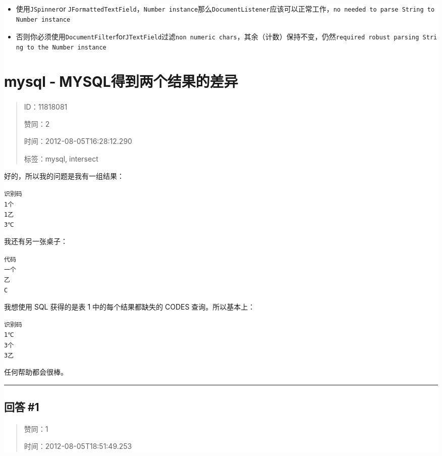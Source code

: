 *   使用`JSpinner`or `JFormattedTextField`，`Number instance`那么`DocumentListener`应该可以正常工作，`no needed to parse String to Number instance`

*   否则你必须使用`DocumentFilter`for`JTextField`过滤`non numeric chars`，其余（计数）保持不变，仍然`required robust parsing String to the Number instance`

# mysql - MYSQL得到两个结果的差异

> ID：11818081
> 
> 赞同：2
> 
> 时间：2012-08-05T16:28:12.290
> 
> 标签：mysql, intersect

好的，所以我的问题是我有一组结果：

```
识别码
1个
1乙
3℃

```

我还有另一张桌子：

```
代码
一个
乙
C

```

我想使用 SQL 获得的是表 1 中的每个结果都缺失的 CODES 查询。所以基本上：

```
识别码
1℃
3个
3乙

```

任何帮助都会很棒。

* * *

## 回答 #1

> 赞同：1
> 
> 时间：2012-08-05T18:51:49.253
